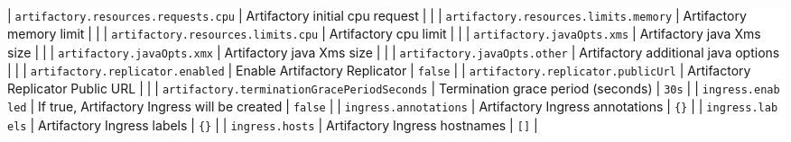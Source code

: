 | `artifactory.resources.requests.cpu`               | Artifactory initial cpu request                                                                                                                                                                                                                                                                                                         |                                                                    |
| `artifactory.resources.limits.memory`              | Artifactory memory limit                                                                                                                                                                                                                                                                                                                |                                                                    |
| `artifactory.resources.limits.cpu`                 | Artifactory cpu limit                                                                                                                                                                                                                                                                                                                   |                                                                    |
| `artifactory.javaOpts.xms`                         | Artifactory java Xms size                                                                                                                                                                                                                                                                                                               |                                                                    |
| `artifactory.javaOpts.xmx`                         | Artifactory java Xms size                                                                                                                                                                                                                                                                                                               |                                                                    |
| `artifactory.javaOpts.other`                       | Artifactory additional java options                                                                                                                                                                                                                                                                                                     |                                                                    |
| `artifactory.replicator.enabled`                   | Enable Artifactory Replicator                                                                                                                                                                                                                                                                                                           | `false`                                                            |
| `artifactory.replicator.publicUrl`                 | Artifactory Replicator Public URL                                                                                                                                                                                                                                                                                                       |                                                                    |
| `artifactory.terminationGracePeriodSeconds`        | Termination grace period (seconds)                                                                                                                                                                                                                                                                                                      | `30s`                                                              |
| `ingress.enabled`                                  | If true, Artifactory Ingress will be created                                                                                                                                                                                                                                                                                            | `false`                                                            |
| `ingress.annotations`                              | Artifactory Ingress annotations                                                                                                                                                                                                                                                                                                         | `{}`                                                               |
| `ingress.labels`                                   | Artifactory Ingress labels                                                                                                                                                                                                                                                                                                              | `{}`                                                               |
| `ingress.hosts`                                    | Artifactory Ingress hostnames                                                                                                                                                                                                                                                                                                           | `[]`                                                               |